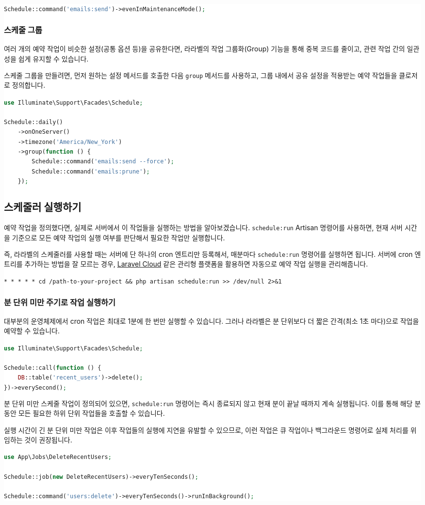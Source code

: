```php
Schedule::command('emails:send')->evenInMaintenanceMode();
```

<a name="schedule-groups"></a>
### 스케줄 그룹

여러 개의 예약 작업이 비슷한 설정(공통 옵션 등)을 공유한다면, 라라벨의 작업 그룹화(Group) 기능을 통해 중복 코드를 줄이고, 관련 작업 간의 일관성을 쉽게 유지할 수 있습니다.

스케줄 그룹을 만들려면, 먼저 원하는 설정 메서드를 호출한 다음 `group` 메서드를 사용하고, 그룹 내에서 공유 설정을 적용받는 예약 작업들을 클로저로 정의합니다.

```php
use Illuminate\Support\Facades\Schedule;

Schedule::daily()
    ->onOneServer()
    ->timezone('America/New_York')
    ->group(function () {
        Schedule::command('emails:send --force');
        Schedule::command('emails:prune');
    });
```

<a name="running-the-scheduler"></a>
## 스케줄러 실행하기

예약 작업을 정의했다면, 실제로 서버에서 이 작업들을 실행하는 방법을 알아보겠습니다. `schedule:run` Artisan 명령어를 사용하면, 현재 서버 시간을 기준으로 모든 예약 작업의 실행 여부를 판단해서 필요한 작업만 실행합니다.

즉, 라라벨의 스케줄러를 사용할 때는 서버에 단 하나의 cron 엔트리만 등록해서, 매분마다 `schedule:run` 명령어를 실행하면 됩니다. 서버에 cron 엔트리를 추가하는 방법을 잘 모르는 경우, [Laravel Cloud](https://cloud.laravel.com) 같은 관리형 플랫폼을 활용하면 자동으로 예약 작업 실행을 관리해줍니다.

```shell
* * * * * cd /path-to-your-project && php artisan schedule:run >> /dev/null 2>&1
```

<a name="sub-minute-scheduled-tasks"></a>
### 분 단위 미만 주기로 작업 실행하기

대부분의 운영체제에서 cron 작업은 최대로 1분에 한 번만 실행할 수 있습니다. 그러나 라라벨은 분 단위보다 더 짧은 간격(최소 1초 마다)으로 작업을 예약할 수 있습니다.

```php
use Illuminate\Support\Facades\Schedule;

Schedule::call(function () {
    DB::table('recent_users')->delete();
})->everySecond();
```

분 단위 미만 스케줄 작업이 정의되어 있으면, `schedule:run` 명령어는 즉시 종료되지 않고 현재 분이 끝날 때까지 계속 실행됩니다. 이를 통해 해당 분 동안 모든 필요한 하위 단위 작업들을 호출할 수 있습니다.

실행 시간이 긴 분 단위 미만 작업은 이후 작업들의 실행에 지연을 유발할 수 있으므로, 이런 작업은 큐 작업이나 백그라운드 명령어로 실제 처리를 위임하는 것이 권장됩니다.

```php
use App\Jobs\DeleteRecentUsers;

Schedule::job(new DeleteRecentUsers)->everyTenSeconds();

Schedule::command('users:delete')->everyTenSeconds()->runInBackground();
```
